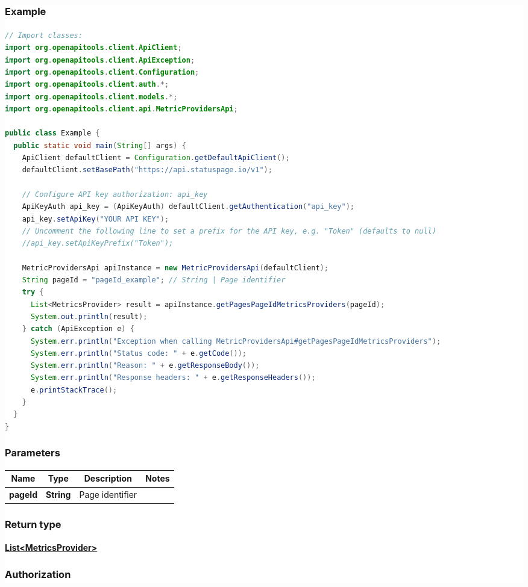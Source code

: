 ### Example
```java
// Import classes:
import org.openapitools.client.ApiClient;
import org.openapitools.client.ApiException;
import org.openapitools.client.Configuration;
import org.openapitools.client.auth.*;
import org.openapitools.client.models.*;
import org.openapitools.client.api.MetricProvidersApi;

public class Example {
  public static void main(String[] args) {
    ApiClient defaultClient = Configuration.getDefaultApiClient();
    defaultClient.setBasePath("https://api.statuspage.io/v1");
    
    // Configure API key authorization: api_key
    ApiKeyAuth api_key = (ApiKeyAuth) defaultClient.getAuthentication("api_key");
    api_key.setApiKey("YOUR API KEY");
    // Uncomment the following line to set a prefix for the API key, e.g. "Token" (defaults to null)
    //api_key.setApiKeyPrefix("Token");

    MetricProvidersApi apiInstance = new MetricProvidersApi(defaultClient);
    String pageId = "pageId_example"; // String | Page identifier
    try {
      List<MetricsProvider> result = apiInstance.getPagesPageIdMetricsProviders(pageId);
      System.out.println(result);
    } catch (ApiException e) {
      System.err.println("Exception when calling MetricProvidersApi#getPagesPageIdMetricsProviders");
      System.err.println("Status code: " + e.getCode());
      System.err.println("Reason: " + e.getResponseBody());
      System.err.println("Response headers: " + e.getResponseHeaders());
      e.printStackTrace();
    }
  }
}
```

### Parameters

Name | Type | Description  | Notes
------------- | ------------- | ------------- | -------------
 **pageId** | **String**| Page identifier |

### Return type

[**List&lt;MetricsProvider&gt;**](MetricsProvider.md)

### Authorization
